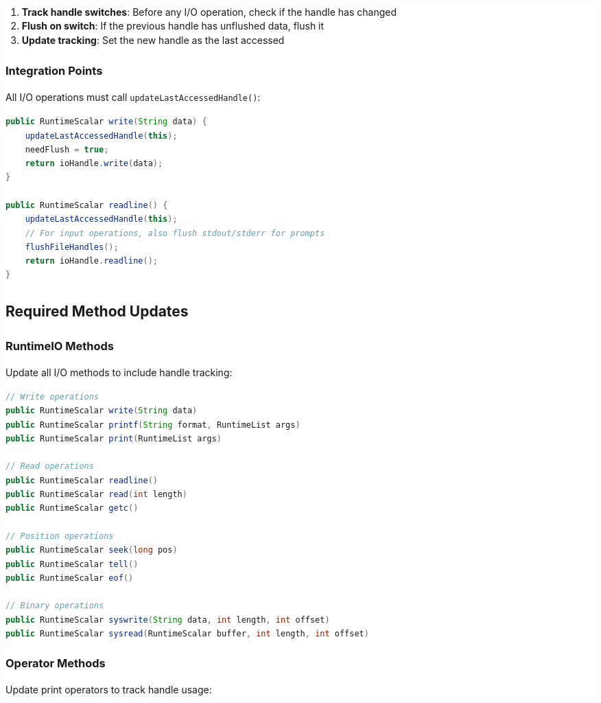 1. **Track handle switches**: Before any I/O operation, check if the handle has changed
2. **Flush on switch**: If the previous handle has unflushed data, flush it
3. **Update tracking**: Set the new handle as the last accessed

### Integration Points

All I/O operations must call `updateLastAccessedHandle()`:

```java
public RuntimeScalar write(String data) {
    updateLastAccessedHandle(this);
    needFlush = true;
    return ioHandle.write(data);
}

public RuntimeScalar readline() {
    updateLastAccessedHandle(this);
    // For input operations, also flush stdout/stderr for prompts
    flushFileHandles();
    return ioHandle.readline();
}
```

## Required Method Updates

### RuntimeIO Methods

Update all I/O methods to include handle tracking:

```java
// Write operations
public RuntimeScalar write(String data)
public RuntimeScalar printf(String format, RuntimeList args)
public RuntimeScalar print(RuntimeList args)

// Read operations  
public RuntimeScalar readline()
public RuntimeScalar read(int length)
public RuntimeScalar getc()

// Position operations
public RuntimeScalar seek(long pos)
public RuntimeScalar tell()
public RuntimeScalar eof()

// Binary operations
public RuntimeScalar syswrite(String data, int length, int offset)
public RuntimeScalar sysread(RuntimeScalar buffer, int length, int offset)
```

### Operator Methods

Update print operators to track handle usage:
